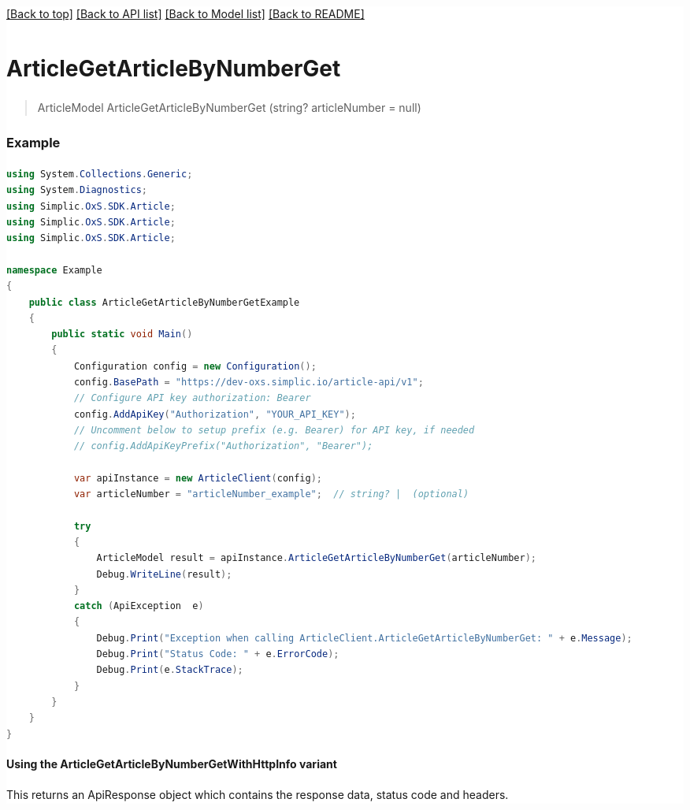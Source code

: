 [[Back to top]](#) [[Back to API list]](../README.md#documentation-for-api-endpoints) [[Back to Model list]](../README.md#documentation-for-models) [[Back to README]](../README.md)

<a id="articlegetarticlebynumberget"></a>
# **ArticleGetArticleByNumberGet**
> ArticleModel ArticleGetArticleByNumberGet (string? articleNumber = null)



### Example
```csharp
using System.Collections.Generic;
using System.Diagnostics;
using Simplic.OxS.SDK.Article;
using Simplic.OxS.SDK.Article;
using Simplic.OxS.SDK.Article;

namespace Example
{
    public class ArticleGetArticleByNumberGetExample
    {
        public static void Main()
        {
            Configuration config = new Configuration();
            config.BasePath = "https://dev-oxs.simplic.io/article-api/v1";
            // Configure API key authorization: Bearer
            config.AddApiKey("Authorization", "YOUR_API_KEY");
            // Uncomment below to setup prefix (e.g. Bearer) for API key, if needed
            // config.AddApiKeyPrefix("Authorization", "Bearer");

            var apiInstance = new ArticleClient(config);
            var articleNumber = "articleNumber_example";  // string? |  (optional) 

            try
            {
                ArticleModel result = apiInstance.ArticleGetArticleByNumberGet(articleNumber);
                Debug.WriteLine(result);
            }
            catch (ApiException  e)
            {
                Debug.Print("Exception when calling ArticleClient.ArticleGetArticleByNumberGet: " + e.Message);
                Debug.Print("Status Code: " + e.ErrorCode);
                Debug.Print(e.StackTrace);
            }
        }
    }
}
```

#### Using the ArticleGetArticleByNumberGetWithHttpInfo variant
This returns an ApiResponse object which contains the response data, status code and headers.
